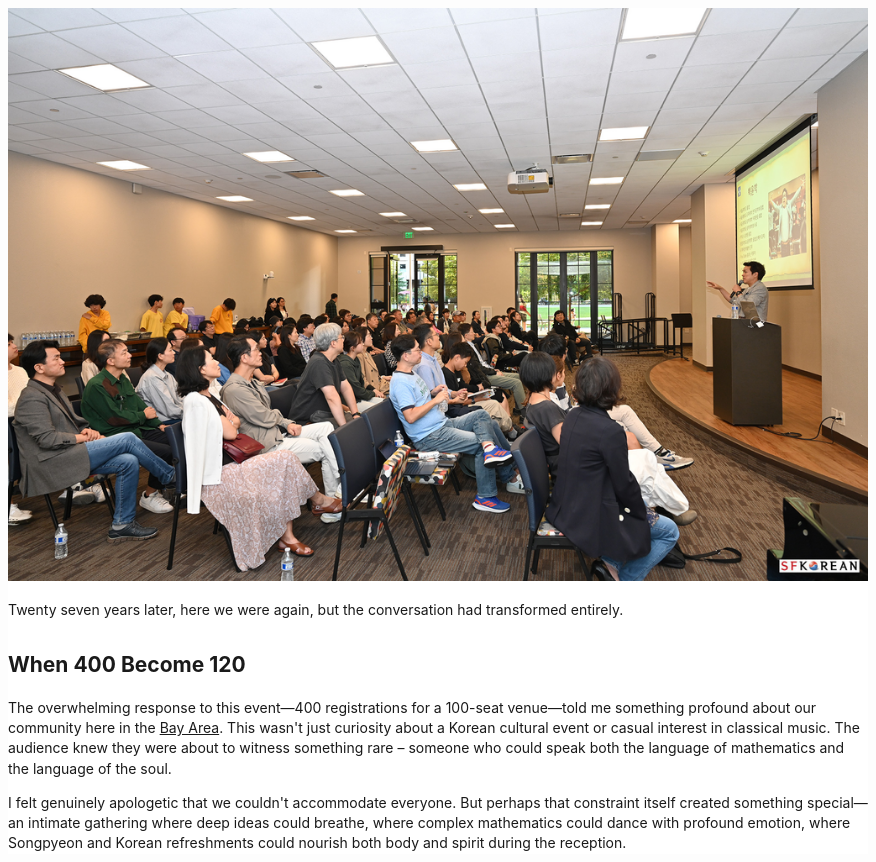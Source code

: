 <div class="img-container">
<img style="max-width: 100%;" src="/resource/posts/2025-10-07-PDT - when mathematics dances with music/20251005111017_0_24540.jpg">
</div>

Twenty seven years later, here we were again, but the conversation had transformed entirely.

## When 400 Become 120

The overwhelming response to this event—400 registrations for a 100-seat venue—told me something profound about our community here in the [Bay Area](https://en.wikipedia.org/wiki/San_Francisco_Bay_Area). This wasn't just curiosity about a Korean cultural event or casual interest in classical music. <span class="emph">The audience knew they were about to witness something rare
&ndash;
someone who could speak both the language of mathematics and the language of the soul.</span>

I felt genuinely apologetic that we couldn't accommodate everyone. But perhaps that constraint itself created something special—an intimate gathering where deep ideas could breathe, where complex mathematics could dance with profound emotion, where Songpyeon and Korean refreshments could nourish both body and spirit during the reception.

<div class="img-container">